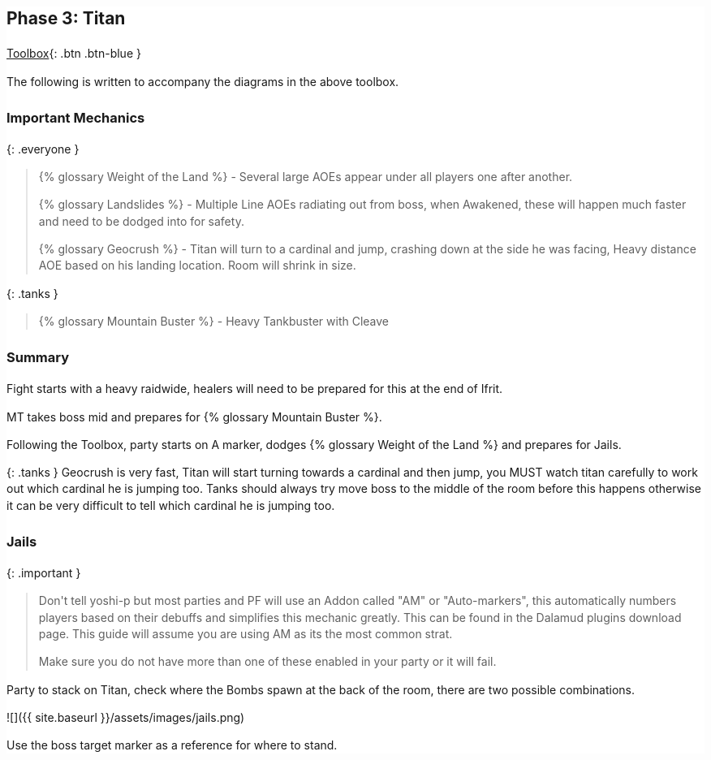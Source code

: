 ## Phase 3: Titan

[Toolbox](https://ff14.toolboxgaming.space/?id=982261963862561&preview=1){: .btn .btn-blue }

The following is written to accompany the diagrams in the above toolbox.

### Important Mechanics

{: .everyone }

> {% glossary Weight of the Land %} - Several large AOEs appear under all players one after another.
>
> {% glossary Landslides %} - Multiple Line AOEs radiating out from boss, when Awakened, these will happen much faster and need to be dodged into for safety.
>
> {% glossary Geocrush %} - Titan will turn to a cardinal and jump, crashing down at the side he was facing, Heavy distance AOE based on his landing location. Room will shrink in size.

{: .tanks }

> {% glossary Mountain Buster %} - Heavy Tankbuster with Cleave

### Summary

Fight starts with a heavy raidwide, healers will need to be prepared for this at the end of Ifrit.

MT takes boss mid and prepares for {% glossary Mountain Buster %}.

Following the Toolbox, party starts on A marker, dodges {% glossary Weight of the Land %} and prepares for Jails.

{: .tanks }
Geocrush is very fast, Titan will start turning towards a cardinal and then jump, you MUST watch titan carefully to work out which cardinal he is jumping too. Tanks should always try move boss to the middle of the room before this happens otherwise it can be very difficult to tell which cardinal he is jumping too.

### Jails

{: .important }

> Don't tell yoshi-p but most parties and PF will use an Addon called "AM" or "Auto-markers", this automatically numbers players based on their debuffs and simplifies this mechanic greatly. This can be found in the Dalamud plugins download page. This guide will assume you are using AM as its the most common strat.
>
> Make sure you do not have more than one of these enabled in your party or it will fail.

Party to stack on Titan, check where the Bombs spawn at the back of the room, there are two possible combinations.

![]({{ site.baseurl }}/assets/images/jails.png)

Use the boss target marker as a reference for where to stand.
